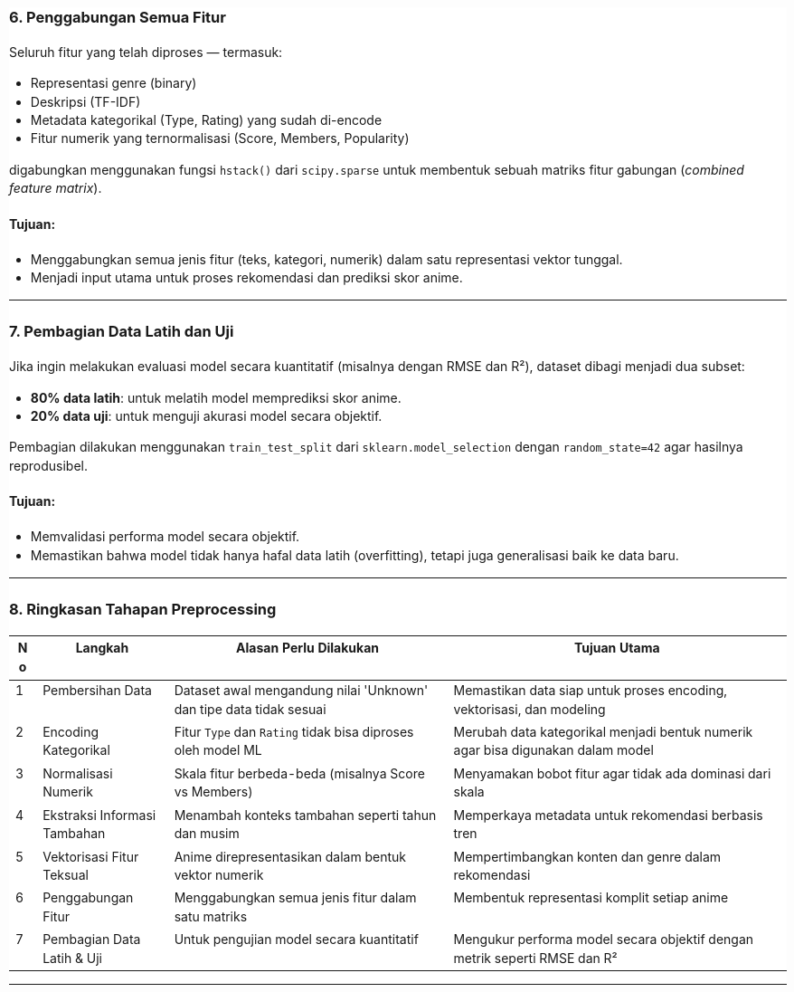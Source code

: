 
### **6. Penggabungan Semua Fitur**

Seluruh fitur yang telah diproses — termasuk:
- Representasi genre (binary)
- Deskripsi (TF-IDF)
- Metadata kategorikal (Type, Rating) yang sudah di-encode
- Fitur numerik yang ternormalisasi (Score, Members, Popularity)

digabungkan menggunakan fungsi `hstack()` dari `scipy.sparse` untuk membentuk sebuah matriks fitur gabungan (*combined feature matrix*).

#### Tujuan:
- Menggabungkan semua jenis fitur (teks, kategori, numerik) dalam satu representasi vektor tunggal.
- Menjadi input utama untuk proses rekomendasi dan prediksi skor anime.

---

### **7. Pembagian Data Latih dan Uji**

Jika ingin melakukan evaluasi model secara kuantitatif (misalnya dengan RMSE dan R²), dataset dibagi menjadi dua subset:

- **80% data latih**: untuk melatih model memprediksi skor anime.
- **20% data uji**: untuk menguji akurasi model secara objektif.

Pembagian dilakukan menggunakan `train_test_split` dari `sklearn.model_selection` dengan `random_state=42` agar hasilnya reprodusibel.

#### Tujuan:
- Memvalidasi performa model secara objektif.
- Memastikan bahwa model tidak hanya hafal data latih (overfitting), tetapi juga generalisasi baik ke data baru.

---

### 8. Ringkasan Tahapan Preprocessing

| No | Langkah                      | Alasan Perlu Dilakukan                                      | Tujuan Utama                                                                 |
|----|------------------------------|-------------------------------------------------------------|--------------------------------------------------------------------------------|
| 1  | Pembersihan Data             | Dataset awal mengandung nilai 'Unknown' dan tipe data tidak sesuai | Memastikan data siap untuk proses encoding, vektorisasi, dan modeling         |
| 2  | Encoding Kategorikal          | Fitur `Type` dan `Rating` tidak bisa diproses oleh model ML   | Merubah data kategorikal menjadi bentuk numerik agar bisa digunakan dalam model |
| 3  | Normalisasi Numerik           | Skala fitur berbeda-beda (misalnya Score vs Members)         | Menyamakan bobot fitur agar tidak ada dominasi dari skala                    |
| 4  | Ekstraksi Informasi Tambahan | Menambah konteks tambahan seperti tahun dan musim              | Memperkaya metadata untuk rekomendasi berbasis tren                          |
| 5  | Vektorisasi Fitur Teksual    | Anime direpresentasikan dalam bentuk vektor numerik          | Mempertimbangkan konten dan genre dalam rekomendasi                           |
| 6  | Penggabungan Fitur           | Menggabungkan semua jenis fitur dalam satu matriks           | Membentuk representasi komplit setiap anime                                  |
| 7  | Pembagian Data Latih & Uji  | Untuk pengujian model secara kuantitatif                     | Mengukur performa model secara objektif dengan metrik seperti RMSE dan R²      |

---

